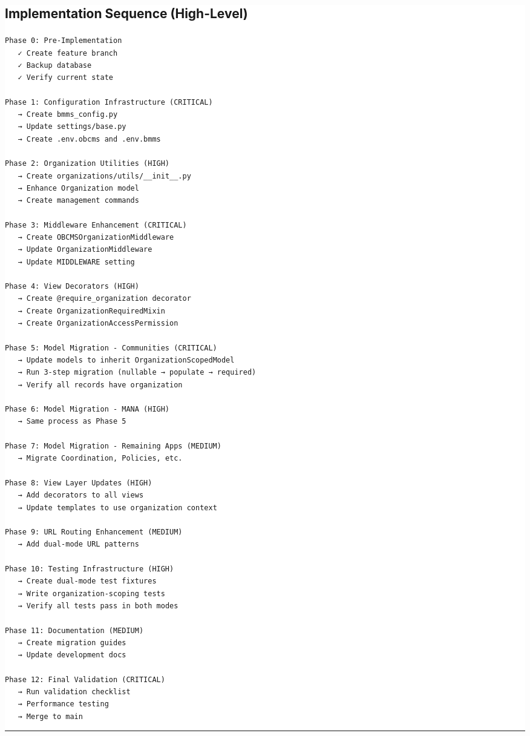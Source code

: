 ## Implementation Sequence (High-Level)

```
Phase 0: Pre-Implementation
   ✓ Create feature branch
   ✓ Backup database
   ✓ Verify current state

Phase 1: Configuration Infrastructure (CRITICAL)
   → Create bmms_config.py
   → Update settings/base.py
   → Create .env.obcms and .env.bmms

Phase 2: Organization Utilities (HIGH)
   → Create organizations/utils/__init__.py
   → Enhance Organization model
   → Create management commands

Phase 3: Middleware Enhancement (CRITICAL)
   → Create OBCMSOrganizationMiddleware
   → Update OrganizationMiddleware
   → Update MIDDLEWARE setting

Phase 4: View Decorators (HIGH)
   → Create @require_organization decorator
   → Create OrganizationRequiredMixin
   → Create OrganizationAccessPermission

Phase 5: Model Migration - Communities (CRITICAL)
   → Update models to inherit OrganizationScopedModel
   → Run 3-step migration (nullable → populate → required)
   → Verify all records have organization

Phase 6: Model Migration - MANA (HIGH)
   → Same process as Phase 5

Phase 7: Model Migration - Remaining Apps (MEDIUM)
   → Migrate Coordination, Policies, etc.

Phase 8: View Layer Updates (HIGH)
   → Add decorators to all views
   → Update templates to use organization context

Phase 9: URL Routing Enhancement (MEDIUM)
   → Add dual-mode URL patterns

Phase 10: Testing Infrastructure (HIGH)
   → Create dual-mode test fixtures
   → Write organization-scoping tests
   → Verify all tests pass in both modes

Phase 11: Documentation (MEDIUM)
   → Create migration guides
   → Update development docs

Phase 12: Final Validation (CRITICAL)
   → Run validation checklist
   → Performance testing
   → Merge to main
```

---